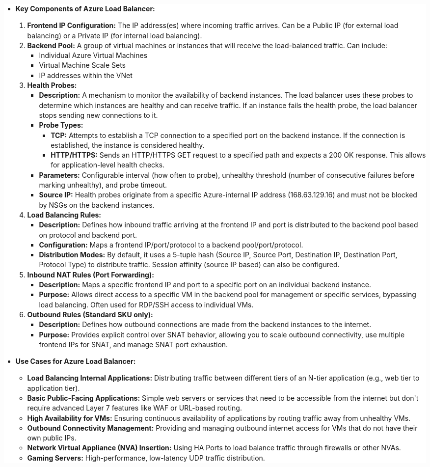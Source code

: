 * **Key Components of Azure Load Balancer:**
    1.  **Frontend IP Configuration:** The IP address(es) where incoming traffic arrives. Can be a Public IP (for external load balancing) or a Private IP (for internal load balancing).
    2.  **Backend Pool:** A group of virtual machines or instances that will receive the load-balanced traffic. Can include:
        * Individual Azure Virtual Machines
        * Virtual Machine Scale Sets
        * IP addresses within the VNet
    3.  **Health Probes:**
        * **Description:** A mechanism to monitor the availability of backend instances. The load balancer uses these probes to determine which instances are healthy and can receive traffic. If an instance fails the health probe, the load balancer stops sending new connections to it.
        * **Probe Types:**
            * **TCP:** Attempts to establish a TCP connection to a specified port on the backend instance. If the connection is established, the instance is considered healthy.
            * **HTTP/HTTPS:** Sends an HTTP/HTTPS GET request to a specified path and expects a 200 OK response. This allows for application-level health checks.
        * **Parameters:** Configurable interval (how often to probe), unhealthy threshold (number of consecutive failures before marking unhealthy), and probe timeout.
        * **Source IP:** Health probes originate from a specific Azure-internal IP address (168.63.129.16) and must not be blocked by NSGs on the backend instances.
    4.  **Load Balancing Rules:**
        * **Description:** Defines how inbound traffic arriving at the frontend IP and port is distributed to the backend pool based on protocol and backend port.
        * **Configuration:** Maps a frontend IP/port/protocol to a backend pool/port/protocol.
        * **Distribution Modes:** By default, it uses a 5-tuple hash (Source IP, Source Port, Destination IP, Destination Port, Protocol Type) to distribute traffic. Session affinity (source IP based) can also be configured.
    5.  **Inbound NAT Rules (Port Forwarding):**
        * **Description:** Maps a specific frontend IP and port to a specific port on an individual backend instance.
        * **Purpose:** Allows direct access to a specific VM in the backend pool for management or specific services, bypassing load balancing. Often used for RDP/SSH access to individual VMs.
    6.  **Outbound Rules (Standard SKU only):**
        * **Description:** Defines how outbound connections are made from the backend instances to the internet.
        * **Purpose:** Provides explicit control over SNAT behavior, allowing you to scale outbound connectivity, use multiple frontend IPs for SNAT, and manage SNAT port exhaustion.

* **Use Cases for Azure Load Balancer:**
    * **Load Balancing Internal Applications:** Distributing traffic between different tiers of an N-tier application (e.g., web tier to application tier).
    * **Basic Public-Facing Applications:** Simple web servers or services that need to be accessible from the internet but don't require advanced Layer 7 features like WAF or URL-based routing.
    * **High Availability for VMs:** Ensuring continuous availability of applications by routing traffic away from unhealthy VMs.
    * **Outbound Connectivity Management:** Providing and managing outbound internet access for VMs that do not have their own public IPs.
    * **Network Virtual Appliance (NVA) Insertion:** Using HA Ports to load balance traffic through firewalls or other NVAs.
    * **Gaming Servers:** High-performance, low-latency UDP traffic distribution.
